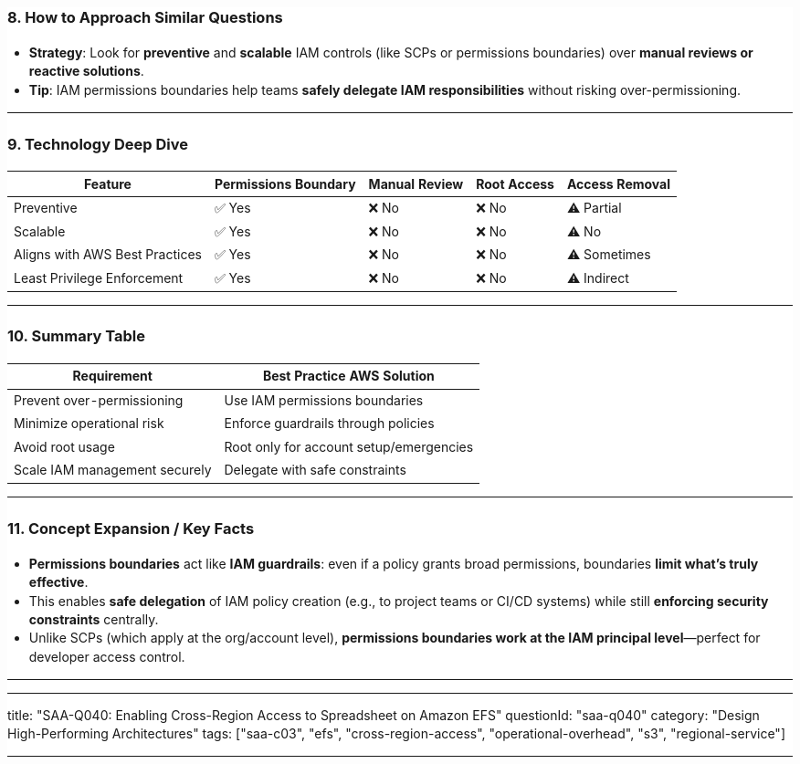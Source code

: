 
### 8. How to Approach Similar Questions

- **Strategy**: Look for **preventive** and **scalable** IAM controls (like SCPs or permissions boundaries) over **manual reviews or reactive solutions**.
- **Tip**: IAM permissions boundaries help teams **safely delegate IAM responsibilities** without risking over-permissioning.

---

### 9. Technology Deep Dive

| Feature                        | Permissions Boundary | Manual Review | Root Access | Access Removal |
| ------------------------------ | -------------------- | ------------- | ----------- | -------------- |
| Preventive                     | ✅ Yes               | ❌ No         | ❌ No       | ⚠️ Partial     |
| Scalable                       | ✅ Yes               | ❌ No         | ❌ No       | ⚠️ No          |
| Aligns with AWS Best Practices | ✅ Yes               | ❌ No         | ❌ No       | ⚠️ Sometimes   |
| Least Privilege Enforcement    | ✅ Yes               | ❌ No         | ❌ No       | ⚠️ Indirect    |

---

### 10. Summary Table

| Requirement                   | Best Practice AWS Solution              |
| ----------------------------- | --------------------------------------- |
| Prevent over-permissioning    | Use IAM permissions boundaries          |
| Minimize operational risk     | Enforce guardrails through policies     |
| Avoid root usage              | Root only for account setup/emergencies |
| Scale IAM management securely | Delegate with safe constraints          |

---

### 11. Concept Expansion / Key Facts

- **Permissions boundaries** act like **IAM guardrails**: even if a policy grants broad permissions, boundaries **limit what’s truly effective**.
- This enables **safe delegation** of IAM policy creation (e.g., to project teams or CI/CD systems) while still **enforcing security constraints** centrally.
- Unlike SCPs (which apply at the org/account level), **permissions boundaries work at the IAM principal level**—perfect for developer access control.

---

---

title: "SAA-Q040: Enabling Cross-Region Access to Spreadsheet on Amazon EFS"
questionId: "saa-q040"
category: "Design High-Performing Architectures"
tags: ["saa-c03", "efs", "cross-region-access", "operational-overhead", "s3", "regional-service"]

---